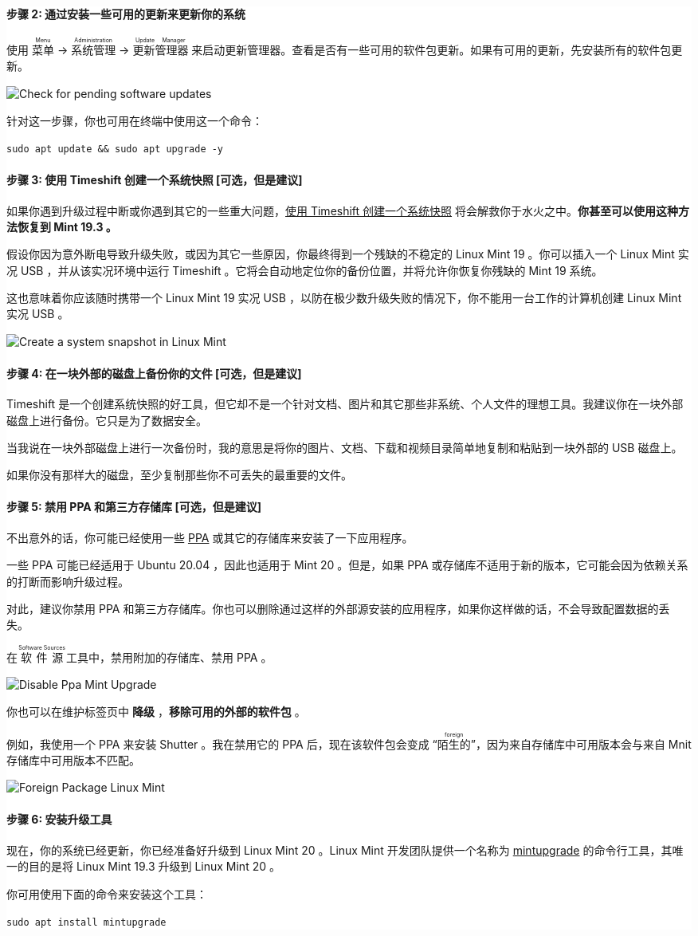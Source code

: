 #### 步骤 2: 通过安装一些可用的更新来更新你的系统

使用 <ruby>菜单<rt>Menu</rt></ruby> -> <ruby>系统管理<rt>Administration</rt></ruby> -> <ruby>更新管理器<rt>Update Manager</rt></ruby> 来启动更新管理器。查看是否有一些可用的软件包更新。如果有可用的更新，先安装所有的软件包更新。

![Check for pending software updates][26]

针对这一步骤，你也可用在终端中使用这一个命令：

```
sudo apt update && sudo apt upgrade -y
```

#### 步骤 3: 使用 Timeshift 创建一个系统快照 [可选，但是建议]

如果你遇到升级过程中断或你遇到其它的一些重大问题，[使用 Timeshift 创建一个系统快照][27] 将会解救你于水火之中。**你甚至可以使用这种方法恢复到 Mint 19.3 。**

假设你因为意外断电导致升级失败，或因为其它一些原因，你最终得到一个残缺的不稳定的 Linux Mint 19 。你可以插入一个 Linux Mint 实况 USB ，并从该实况环境中运行 Timeshift 。它将会自动地定位你的备份位置，并将允许你恢复你残缺的 Mint 19 系统。

这也意味着你应该随时携带一个 Linux Mint 19 实况 USB ，以防在极少数升级失败的情况下，你不能用一台工作的计算机创建 Linux Mint 实况 USB 。

![Create a system snapshot in Linux Mint][28]

#### 步骤 4: 在一块外部的磁盘上备份你的文件 [可选，但是建议]

Timeshift 是一个创建系统快照的好工具，但它却不是一个针对文档、图片和其它那些非系统、个人文件的理想工具。我建议你在一块外部磁盘上进行备份。它只是为了数据安全。

当我说在一块外部磁盘上进行一次备份时，我的意思是将你的图片、文档、下载和视频目录简单地复制和粘贴到一块外部的 USB 磁盘上。

如果你没有那样大的磁盘，至少复制那些你不可丢失的最重要的文件。

#### 步骤 5: 禁用 PPA 和第三方存储库 [可选，但是建议]

不出意外的话，你可能已经使用一些 [PPA][29] 或其它的存储库来安装了一下应用程序。

一些 PPA 可能已经适用于 Ubuntu 20.04 ，因此也适用于 Mint 20 。但是，如果 PPA 或存储库不适用于新的版本，它可能会因为依赖关系的打断而影响升级过程。

对此，建议你禁用 PPA 和第三方存储库。你也可以删除通过这样的外部源安装的应用程序，如果你这样做的话，不会导致配置数据的丢失。

在 <ruby>软件源<rt>Software Sources</rt></ruby> 工具中，禁用附加的存储库、禁用 PPA 。

![Disable Ppa Mint Upgrade][30]

你也可以在维护标签页中 **降级** ，**移除可用的外部的软件包** 。

例如，我使用一个 PPA 来安装 Shutter 。我在禁用它的 PPA 后，现在该软件包会变成 “<ruby>陌生的<rt>foreign</rt></ruby>”，因为来自存储库中可用版本会与来自 Mnit 存储库中可用版本不匹配。

![Foreign Package Linux Mint][31]

#### 步骤 6: 安装升级工具

现在，你的系统已经更新，你已经准备好升级到 Linux Mint 20 。Linux Mint 开发团队提供一个名称为 [mintupgrade][32] 的命令行工具，其唯一的目的是将 Linux Mint 19.3 升级到 Linux Mint 20 。

你可用使用下面的命令来安装这个工具：

```
sudo apt install mintupgrade
```


[#]: subject: "How to Upgrade to Linux Mint 21 [Step by Step Tutorial]"
[#]: via: "https://itsfoss.com/upgrade-linux-mint-version/"
[#]: author: "Abhishek Prakash https://itsfoss.com/"
[#]: collector: "lkxed"
[#]: translator: "robsean"
[#]: reviewer: "wxy"
[#]: publisher: "wxy"
[#]: url: "https://linux.cn/article-14975-1.html"
[a]: https://itsfoss.com/
[b]: https://github.com/lkxed
[1]: https://itsfoss.com/check-linux-mint-version/
[2]: https://itsfoss.com/wp-content/uploads/2022/08/check-for-pending-software-updates.png
[3]: https://github.com/linuxmint/mintupgrade/blob/master/usr/bin/mintupgrade
[4]: https://itsfoss.com/wp-content/uploads/2022/08/mint-upgrade-tool-home-page.png
[5]: https://itsfoss.com/wp-content/uploads/2022/08/upgrade-tool-prompting-no-timeshift-snapshots.png
[6]: https://itsfoss.com/backup-restore-linux-timeshift/
[7]: https://itsfoss.com/wp-content/uploads/2022/08/taking-snapshot-with-timeshift.png
[8]: https://itsfoss.com/wp-content/uploads/2022/08/kazam-ppa-does-not-support-jammy.png
[9]: https://itsfoss.com/kazam-screen-recorder/
[10]: https://itsfoss.com/wp-content/uploads/2022/08/disable-unsupported-ppas-in-software-sources.png
[11]: https://itsfoss.com/wp-content/uploads/2022/08/downgrade-package-to-avoid-conflicts.png
[12]: https://itsfoss.com/wp-content/uploads/2022/08/list-changes-that-need-to-be-done.png
[13]: https://itsfoss.com/wp-content/uploads/2022/08/phase-2-simulation-and-package-download-.png
[14]: https://itsfoss.com/wp-content/uploads/2022/08/package-downloading.png
[15]: https://itsfoss.com/wp-content/uploads/2022/08/upgrading-phase.png
[16]: https://itsfoss.com/wp-content/uploads/2022/08/selecting-orphan-packages-you-want-to-keep-with-preferences.png
[17]: https://itsfoss.com/wp-content/uploads/2022/08/specify-name-of-the-package-to-keep.png
[18]: https://itsfoss.com/wp-content/uploads/2022/08/upgrade-successful-800x494.png
[19]: https://itsfoss.com/wp-content/uploads/2022/08/neofetch-output-linux-mint-21.png
[20]: https://itsfoss.com/32-bit-64-bit-ubuntu/
[21]: https://itsfoss.com/guide-install-linux-mint-16-dual-boot-windows/
[22]: https://itsfoss.com/check-linux-mint-version/
[23]: https://youtu.be/LYnXEaiAjsk
[24]: https://www.youtube.com/c/itsfoss?sub_confirmation=1
[25]: https://itsfoss.com/wp-content/uploads/2020/07/mint-20-upgrade-check-architecture.jpg
[26]: https://itsfoss.com/wp-content/uploads/2020/07/update-manager-linux-mint.jpg
[27]: https://itsfoss.com/backup-restore-linux-timeshift/
[28]: https://itsfoss.com/wp-content/uploads/2018/07/snapshot-linux-mint-timeshift.jpeg
[29]: https://itsfoss.com/ppa-guide/
[30]: https://itsfoss.com/wp-content/uploads/2020/07/disable-ppa-mint-upgrade.jpg
[31]: https://itsfoss.com/wp-content/uploads/2020/07/foreign-package-linux-mint.jpg
[32]: https://github.com/linuxmint/mintupgrade/blob/master/usr/bin/mintupgrade
[33]: https://itsfoss.com/wp-content/uploads/2020/07/mint-upgrade-check.jpg
[34]: https://itsfoss.com/wp-content/uploads/2020/07/mint-upgrade-download.jpg
[35]: https://itsfoss.com/wp-content/uploads/2020/07/linux-mint-20-upgrade-finish.jpg
[36]: https://itsfoss.com/wp-content/uploads/2020/07/welcome-to-linux-mint-20.jpg
[37]: https://wiki.archlinux.org/index.php/LightDM
[38]: https://itsfoss.com/wp-content/uploads/2018/07/lightdm-linux-mint.jpeg
[39]: https://itsfoss.com/switch-gdm-and-lightdm-in-ubuntu-14-04/